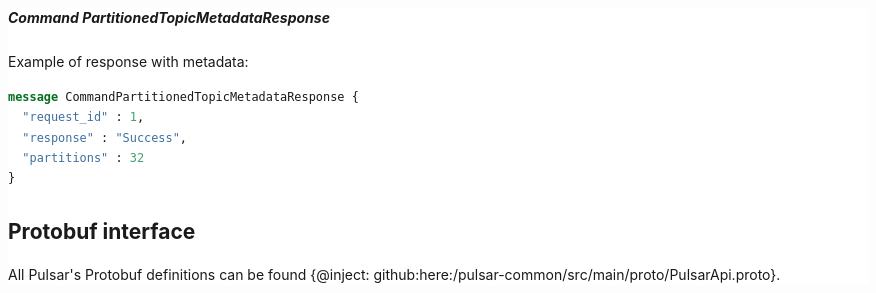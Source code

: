 
##### Command PartitionedTopicMetadataResponse

Example of response with metadata:

```protobuf
message CommandPartitionedTopicMetadataResponse {
  "request_id" : 1,
  "response" : "Success",
  "partitions" : 32
}
```

## Protobuf interface

All Pulsar's Protobuf definitions can be found {@inject: github:here:/pulsar-common/src/main/proto/PulsarApi.proto}.
